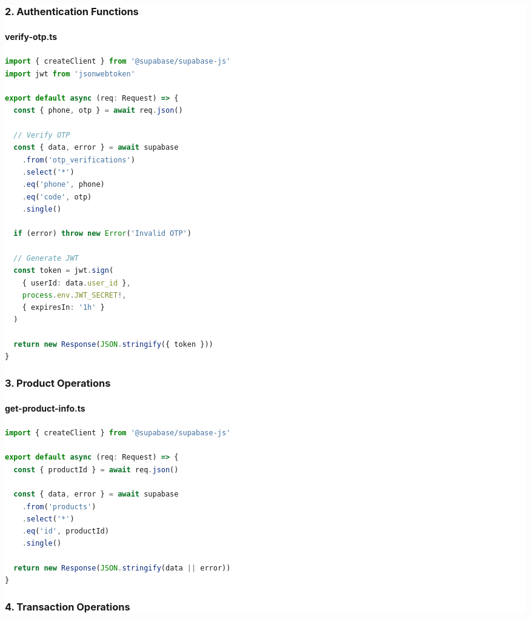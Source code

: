 ### 2. Authentication Functions

#### verify-otp.ts
```typescript
import { createClient } from '@supabase/supabase-js'
import jwt from 'jsonwebtoken'

export default async (req: Request) => {
  const { phone, otp } = await req.json()
  
  // Verify OTP
  const { data, error } = await supabase
    .from('otp_verifications')
    .select('*')
    .eq('phone', phone)
    .eq('code', otp)
    .single()
    
  if (error) throw new Error('Invalid OTP')
  
  // Generate JWT
  const token = jwt.sign(
    { userId: data.user_id },
    process.env.JWT_SECRET!,
    { expiresIn: '1h' }
  )
  
  return new Response(JSON.stringify({ token }))
}
```

### 3. Product Operations

#### get-product-info.ts
```typescript
import { createClient } from '@supabase/supabase-js'

export default async (req: Request) => {
  const { productId } = await req.json()
  
  const { data, error } = await supabase
    .from('products')
    .select('*')
    .eq('id', productId)
    .single()
    
  return new Response(JSON.stringify(data || error))
}
```

### 4. Transaction Operations
